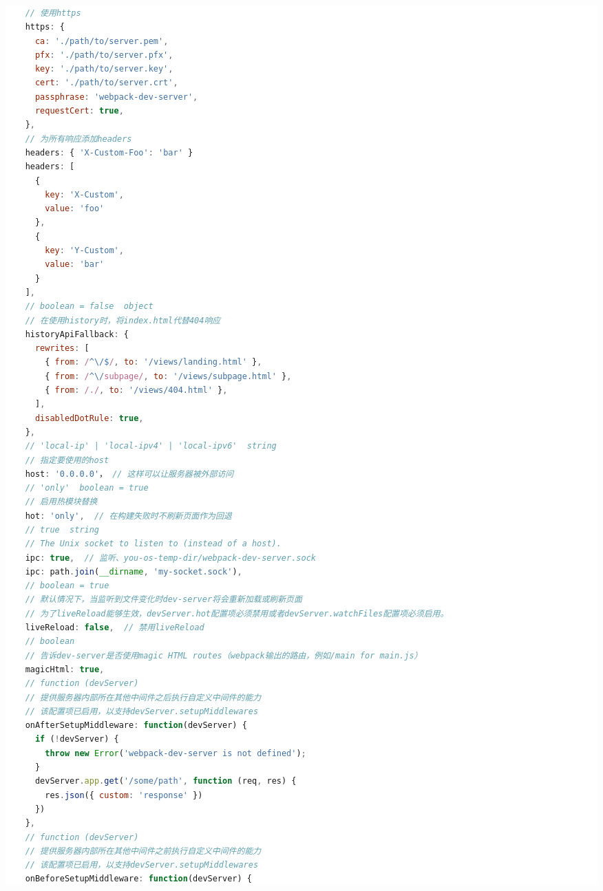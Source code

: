 ```js
    // 使用https
    https: {
      ca: './path/to/server.pem',
      pfx: './path/to/server.pfx',
      key: './path/to/server.key',
      cert: './path/to/server.crt',
      passphrase: 'webpack-dev-server',
      requestCert: true,
    },
    // 为所有响应添加headers
    headers: { 'X-Custom-Foo': 'bar' }
    headers: [
      {
        key: 'X-Custom',
        value: 'foo'
      },
      {
        key: 'Y-Custom',
        value: 'bar'
      }
    ],
    // boolean = false  object
    // 在使用history时，将index.html代替404响应
    historyApiFallback: {
      rewrites: [
        { from: /^\/$/, to: '/views/landing.html' },
        { from: /^\/subpage/, to: '/views/subpage.html' },
        { from: /./, to: '/views/404.html' },
      ],
      disabledDotRule: true,
    },
    // 'local-ip' | 'local-ipv4' | 'local-ipv6'  string
    // 指定要使用的host
    host: '0.0.0.0'， // 这样可以让服务器被外部访问
    // 'only'  boolean = true
    // 启用热模块替换
    hot: 'only',  // 在构建失败时不刷新页面作为回退
    // true  string
    // The Unix socket to listen to (instead of a host).
    ipc: true,  // 监听、you-os-temp-dir/webpack-dev-server.sock
    ipc: path.join(__dirname, 'my-socket.sock'),
    // boolean = true
    // 默认情况下，当监听到文件变化时dev-server将会重新加载或刷新页面
    // 为了liveReload能够生效，devServer.hot配置项必须禁用或者devServer.watchFiles配置项必须启用。
    liveReload: false,  // 禁用liveReload
    // boolean
    // 告诉dev-server是否使用magic HTML routes（webpack输出的路由，例如/main for main.js）
    magicHtml: true,
    // function (devServer)
    // 提供服务器内部所在其他中间件之后执行自定义中间件的能力
    // 该配置项已启用，以支持devServer.setupMiddlewares
    onAfterSetupMiddleware: function(devServer) {
      if (!devServer) {
        throw new Error('webpack-dev-server is not defined');
      }
      devServer.app.get('/some/path', function (req, res) {
        res.json({ custom: 'response' })
      })
    },
    // function (devServer)
    // 提供服务器内部所在其他中间件之前执行自定义中间件的能力
    // 该配置项已启用，以支持devServer.setupMiddlewares
    onBeforeSetupMiddleware: function(devServer) {
```